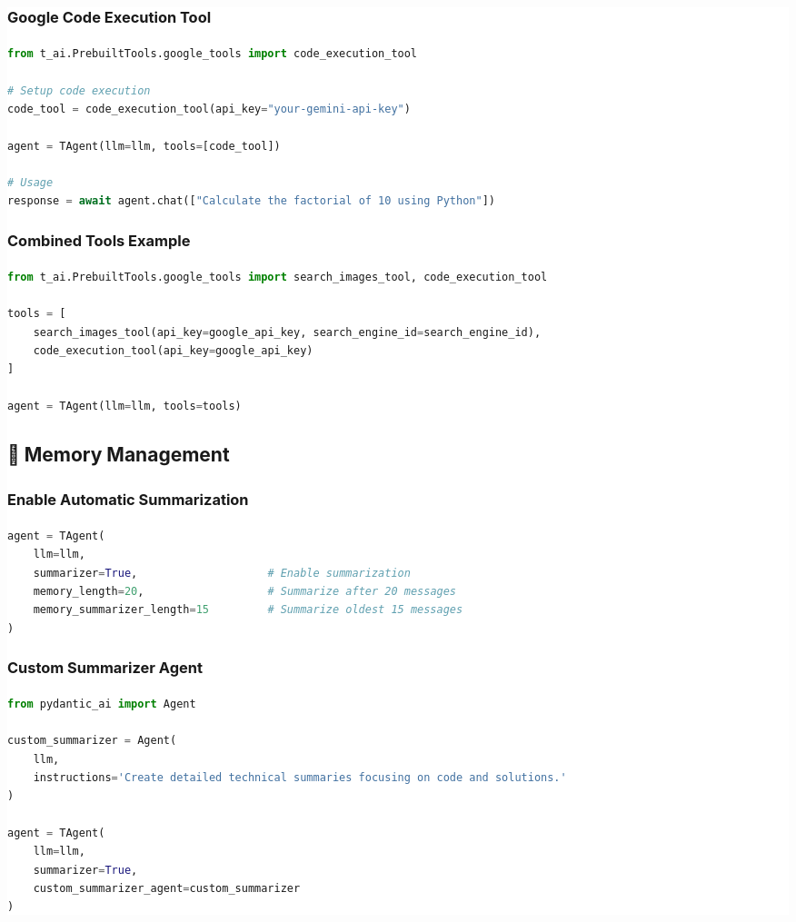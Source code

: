 ### Google Code Execution Tool

```python
from t_ai.PrebuiltTools.google_tools import code_execution_tool

# Setup code execution  
code_tool = code_execution_tool(api_key="your-gemini-api-key")

agent = TAgent(llm=llm, tools=[code_tool])

# Usage
response = await agent.chat(["Calculate the factorial of 10 using Python"])
```

### Combined Tools Example

```python
from t_ai.PrebuiltTools.google_tools import search_images_tool, code_execution_tool

tools = [
    search_images_tool(api_key=google_api_key, search_engine_id=search_engine_id),
    code_execution_tool(api_key=google_api_key)
]

agent = TAgent(llm=llm, tools=tools)
```

## 💾 Memory Management

### Enable Automatic Summarization

```python
agent = TAgent(
    llm=llm,
    summarizer=True,                    # Enable summarization
    memory_length=20,                   # Summarize after 20 messages
    memory_summarizer_length=15         # Summarize oldest 15 messages
)
```

### Custom Summarizer Agent

```python
from pydantic_ai import Agent

custom_summarizer = Agent(
    llm, 
    instructions='Create detailed technical summaries focusing on code and solutions.'
)

agent = TAgent(
    llm=llm,
    summarizer=True,
    custom_summarizer_agent=custom_summarizer
)
```
